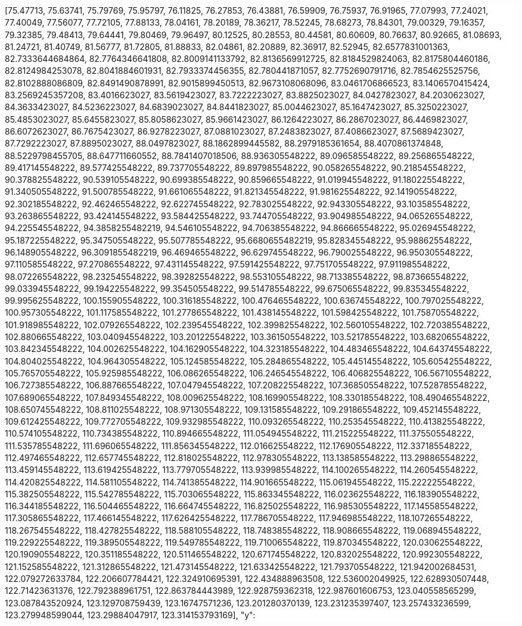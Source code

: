 [75.47713, 75.63741, 75.79769, 75.95797, 76.11825, 76.27853, 76.43881, 76.59909, 76.75937, 76.91965, 77.07993, 77.24021, 77.40049, 77.56077, 77.72105, 77.88133, 78.04161, 78.20189, 78.36217, 78.52245, 78.68273, 78.84301, 79.00329, 79.16357, 79.32385, 79.48413, 79.64441, 79.80469, 79.96497, 80.12525, 80.28553, 80.44581, 80.60609, 80.76637, 80.92665, 81.08693, 81.24721, 81.40749, 81.56777, 81.72805, 81.88833, 82.04861, 82.20889, 82.36917, 82.52945, 82.6577831001363, 82.7333644684864, 82.7764346641808, 82.8009141133792, 82.8136569912725, 82.8184529824063, 82.8175804460186, 82.8124984253078, 82.8041884601931, 82.7933374456355, 82.780441871057, 82.7752690791716, 82.7854625525756, 82.8102888086809, 82.8491490878991, 82.9015899450513, 82.9673108068096, 83.0461706866523, 83.1406570415424, 83.2569245357208, 83.4016623027, 83.5619423027, 83.7222223027, 83.8825023027, 84.0427823027, 84.2030623027, 84.3633423027, 84.5236223027, 84.6839023027, 84.8441823027, 85.0044623027, 85.1647423027, 85.3250223027, 85.4853023027, 85.6455823027, 85.8058623027, 85.9661423027, 86.1264223027, 86.2867023027, 86.4469823027, 86.6072623027, 86.7675423027, 86.9278223027, 87.0881023027, 87.2483823027, 87.4086623027, 87.5689423027, 87.7292223027, 87.8895023027, 88.0497823027, 88.1862899445582, 88.2979185361654, 88.4070861374848, 88.5229798455705, 88.647711660552, 88.7841407018506, 88.936305548222, 89.096585548222, 89.256865548222, 89.417145548222, 89.577425548222, 89.737705548222, 89.897985548222, 90.058265548222, 90.218545548222, 90.378825548222, 90.539105548222, 90.699385548222, 90.859665548222, 91.019945548222, 91.180225548222, 91.340505548222, 91.500785548222, 91.661065548222, 91.821345548222, 91.981625548222, 92.141905548222, 92.302185548222, 92.462465548222, 92.622745548222, 92.783025548222, 92.943305548222, 93.103585548222, 93.263865548222, 93.424145548222, 93.584425548222, 93.744705548222, 93.904985548222, 94.065265548222, 94.225545548222, 94.3858255482219, 94.546105548222, 94.706385548222, 94.866665548222, 95.026945548222, 95.187225548222, 95.347505548222, 95.507785548222, 95.6680655482219, 95.828345548222, 95.988625548222, 96.148905548222, 96.3091855482219, 96.469465548222, 96.629745548222, 96.790025548222, 96.950305548222, 97.110585548222, 97.270865548222, 97.431145548222, 97.591425548222, 97.751705548222, 97.911985548222, 98.072265548222, 98.232545548222, 98.392825548222, 98.553105548222, 98.713385548222, 98.873665548222, 99.033945548222, 99.194225548222, 99.354505548222, 99.514785548222, 99.675065548222, 99.835345548222, 99.995625548222, 100.155905548222, 100.316185548222, 100.476465548222, 100.636745548222, 100.797025548222, 100.957305548222, 101.117585548222, 101.277865548222, 101.438145548222, 101.598425548222, 101.758705548222, 101.918985548222, 102.079265548222, 102.239545548222, 102.399825548222, 102.560105548222, 102.720385548222, 102.880665548222, 103.040945548222, 103.201225548222, 103.361505548222, 103.521785548222, 103.682065548222, 103.842345548222, 104.002625548222, 104.162905548222, 104.323185548222, 104.483465548222, 104.643745548222, 104.804025548222, 104.964305548222, 105.124585548222, 105.284865548222, 105.445145548222, 105.605425548222, 105.765705548222, 105.925985548222, 106.086265548222, 106.246545548222, 106.406825548222, 106.567105548222, 106.727385548222, 106.887665548222, 107.047945548222, 107.208225548222, 107.368505548222, 107.528785548222, 107.689065548222, 107.849345548222, 108.009625548222, 108.169905548222, 108.330185548222, 108.490465548222, 108.650745548222, 108.811025548222, 108.971305548222, 109.131585548222, 109.291865548222, 109.452145548222, 109.612425548222, 109.772705548222, 109.932985548222, 110.093265548222, 110.253545548222, 110.413825548222, 110.574105548222, 110.734385548222, 110.894665548222, 111.054945548222, 111.215225548222, 111.375505548222, 111.535785548222, 111.696065548222, 111.856345548222, 112.016625548222, 112.176905548222, 112.337185548222, 112.497465548222, 112.657745548222, 112.818025548222, 112.978305548222, 113.138585548222, 113.298865548222, 113.459145548222, 113.619425548222, 113.779705548222, 113.939985548222, 114.100265548222, 114.260545548222, 114.420825548222, 114.581105548222, 114.741385548222, 114.901665548222, 115.061945548222, 115.222225548222, 115.382505548222, 115.542785548222, 115.703065548222, 115.863345548222, 116.023625548222, 116.183905548222, 116.344185548222, 116.504465548222, 116.664745548222, 116.825025548222, 116.985305548222, 117.145585548222, 117.305865548222, 117.466145548222, 117.626425548222, 117.786705548222, 117.946985548222, 118.107265548222, 118.267545548222, 118.427825548222, 118.588105548222, 118.748385548222, 118.908665548222, 119.068945548222, 119.229225548222, 119.389505548222, 119.549785548222, 119.710065548222, 119.870345548222, 120.030625548222, 120.190905548222, 120.351185548222, 120.511465548222, 120.671745548222, 120.832025548222, 120.992305548222, 121.152585548222, 121.312865548222, 121.473145548222, 121.633425548222, 121.793705548222, 121.942002684531, 122.079272633784, 122.206607784421, 122.324910695391, 122.434888963508, 122.536002049925, 122.628930507448, 122.71423631376, 122.792388961751, 122.863784443989, 122.928759362318, 122.987601606753, 123.040558565299, 123.087843520924, 123.129708759439, 123.16747571236, 123.201280370139, 123.231235397407, 123.257433236599, 123.279948599044, 123.29884047917, 123.314153793169], "y":